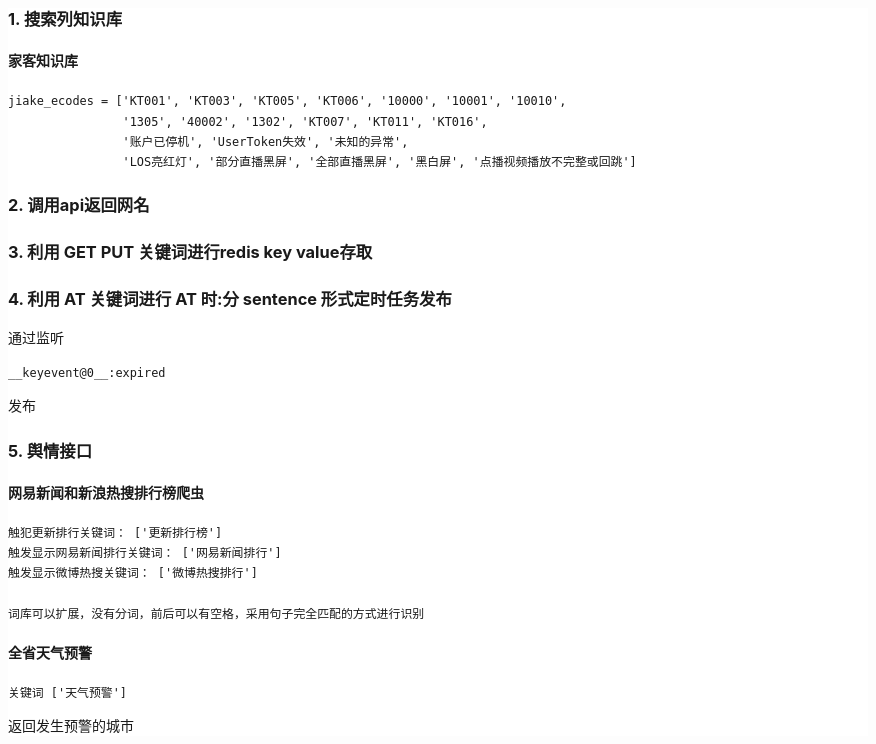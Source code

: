 ### 1. 搜索列知识库
#### 家客知识库
```
jiake_ecodes = ['KT001', 'KT003', 'KT005', 'KT006', '10000', '10001', '10010',
                '1305', '40002', '1302', 'KT007', 'KT011', 'KT016',
                '账户已停机', 'UserToken失效', '未知的异常',
                'LOS亮红灯', '部分直播黑屏', '全部直播黑屏', '黑白屏', '点播视频播放不完整或回跳']
```
### 2. 调用api返回网名

### 3. 利用 GET PUT 关键词进行redis key value存取

### 4. 利用 AT 关键词进行 AT 时:分 sentence 形式定时任务发布

通过监听


```
__keyevent@0__:expired
```

发布

### 5. 舆情接口
#### 网易新闻和新浪热搜排行榜爬虫

```
触犯更新排行关键词： ['更新排行榜']
触发显示网易新闻排行关键词： ['网易新闻排行']
触发显示微博热搜关键词： ['微博热搜排行']

词库可以扩展，没有分词，前后可以有空格，采用句子完全匹配的方式进行识别
```
#### 全省天气预警
```
关键词 ['天气预警']
```
返回发生预警的城市


